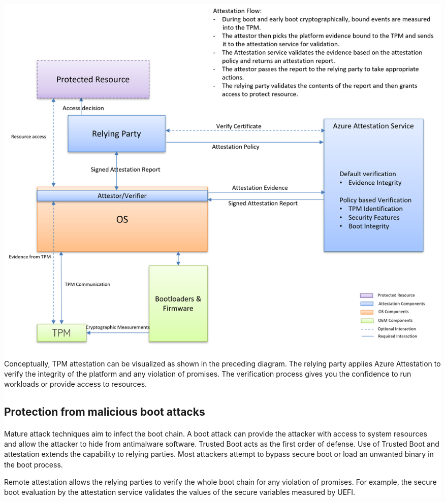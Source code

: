 ![Diagram that shows the conceptual device attestation flow.](./media/device-tpm-attestation-flow.png)

Conceptually, TPM attestation can be visualized as shown in the preceding diagram. The relying party applies Azure Attestation to verify the integrity of the platform and any violation of promises. The verification process gives you the confidence to run workloads or provide access to resources.

## Protection from malicious boot attacks

Mature attack techniques aim to infect the boot chain. A boot attack can provide the attacker with access to system resources and allow the attacker to hide from antimalware software. Trusted Boot acts as the first order of defense. Use of Trusted Boot and attestation extends the capability to relying parties. Most attackers attempt to bypass secure boot or load an unwanted binary in the boot process.

Remote attestation allows the relying parties to verify the whole boot chain for any violation of promises. For example, the secure boot evaluation by the attestation service validates the values of the secure variables measured by UEFI.
